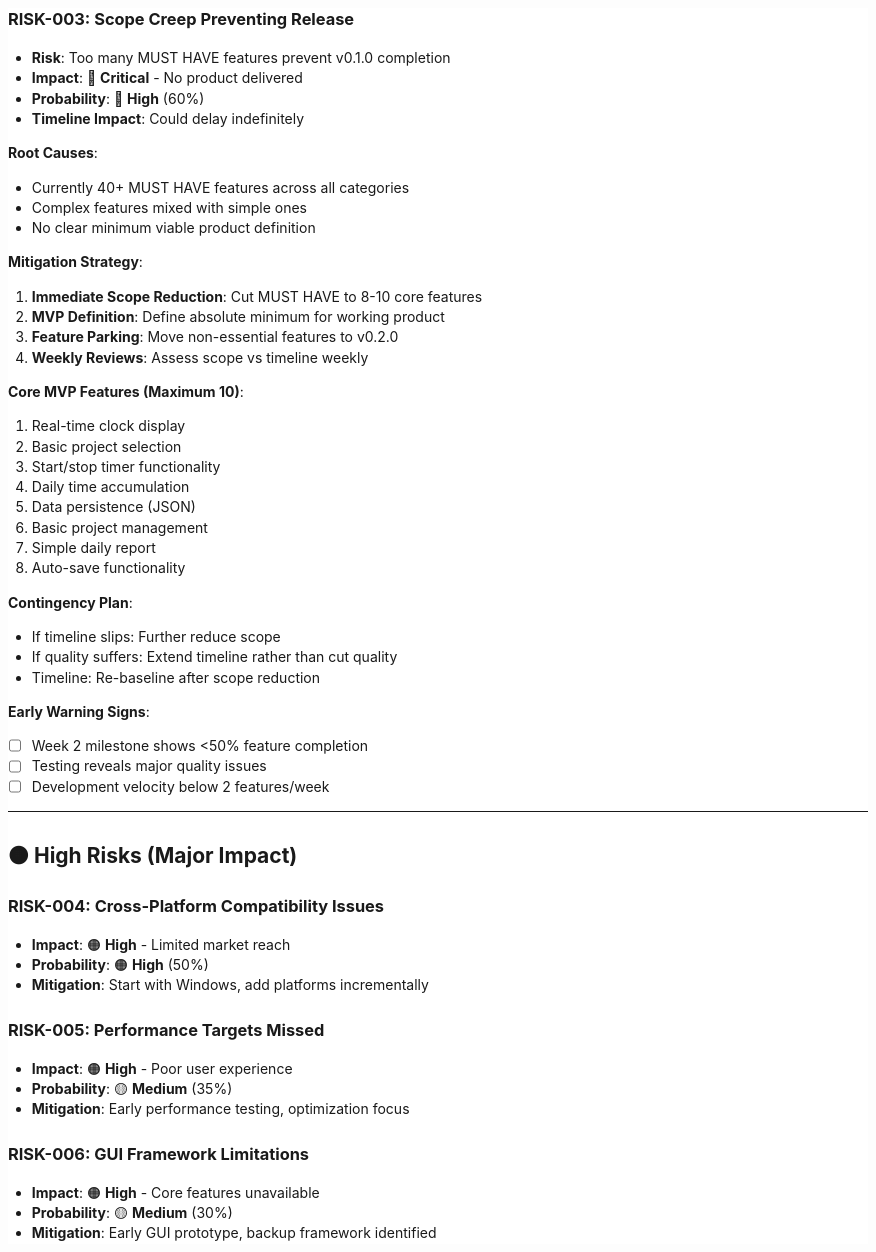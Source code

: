 ### **RISK-003: Scope Creep Preventing Release**
- **Risk**: Too many MUST HAVE features prevent v0.1.0 completion
- **Impact**: 🔴 **Critical** - No product delivered
- **Probability**: 🔴 **High** (60%)
- **Timeline Impact**: Could delay indefinitely

**Root Causes**:
- Currently 40+ MUST HAVE features across all categories
- Complex features mixed with simple ones
- No clear minimum viable product definition

**Mitigation Strategy**:
1. **Immediate Scope Reduction**: Cut MUST HAVE to 8-10 core features
2. **MVP Definition**: Define absolute minimum for working product
3. **Feature Parking**: Move non-essential features to v0.2.0
4. **Weekly Reviews**: Assess scope vs timeline weekly

**Core MVP Features (Maximum 10)**:
1. Real-time clock display
2. Basic project selection
3. Start/stop timer functionality
4. Daily time accumulation
5. Data persistence (JSON)
6. Basic project management
7. Simple daily report
8. Auto-save functionality

**Contingency Plan**:
- If timeline slips: Further reduce scope
- If quality suffers: Extend timeline rather than cut quality
- Timeline: Re-baseline after scope reduction

**Early Warning Signs**:
- [ ] Week 2 milestone shows <50% feature completion
- [ ] Testing reveals major quality issues
- [ ] Development velocity below 2 features/week

---

## 🟠 High Risks (Major Impact)

### **RISK-004: Cross-Platform Compatibility Issues**
- **Impact**: 🟠 **High** - Limited market reach
- **Probability**: 🟠 **High** (50%)
- **Mitigation**: Start with Windows, add platforms incrementally

### **RISK-005: Performance Targets Missed**
- **Impact**: 🟠 **High** - Poor user experience
- **Probability**: 🟡 **Medium** (35%)
- **Mitigation**: Early performance testing, optimization focus

### **RISK-006: GUI Framework Limitations**
- **Impact**: 🟠 **High** - Core features unavailable
- **Probability**: 🟡 **Medium** (30%)
- **Mitigation**: Early GUI prototype, backup framework identified

